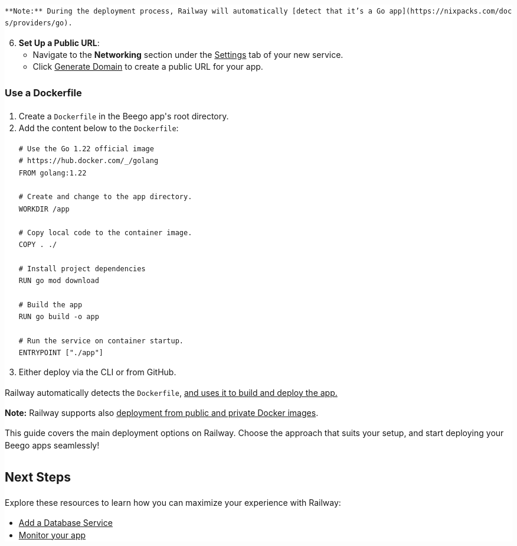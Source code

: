     **Note:** During the deployment process, Railway will automatically [detect that it’s a Go app](https://nixpacks.com/docs/providers/go).
6. **Set Up a Public URL**:
    - Navigate to the **Networking** section under the [Settings](/overview/the-basics#service-settings) tab of your new service.
    - Click [Generate Domain](/guides/public-networking#railway-provided-domain) to create a public URL for your app.

### Use a Dockerfile

1. Create a `Dockerfile` in the Beego app's root directory.
2. Add the content below to the `Dockerfile`:
    ```docker
    # Use the Go 1.22 official image
    # https://hub.docker.com/_/golang
    FROM golang:1.22

    # Create and change to the app directory.
    WORKDIR /app

    # Copy local code to the container image.
    COPY . ./

    # Install project dependencies
    RUN go mod download

    # Build the app
    RUN go build -o app
   
    # Run the service on container startup.
    ENTRYPOINT ["./app"]
    ```
3. Either deploy via the CLI or from GitHub.

Railway automatically detects the `Dockerfile`, [and uses it to build and deploy the app.](/guides/dockerfiles)

**Note:** Railway supports also <a href="/guides/services#deploying-a-public-docker-image" target="_blank">deployment from public and private Docker images</a>.

This guide covers the main deployment options on Railway. Choose the approach that suits your setup, and start deploying your Beego apps seamlessly!

## Next Steps

Explore these resources to learn how you can maximize your experience with Railway:

- [Add a Database Service](/guides/build-a-database-service)
- [Monitor your app](/guides/monitoring)